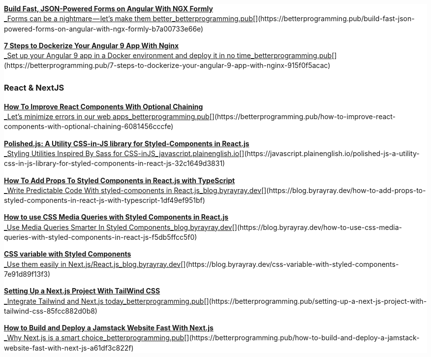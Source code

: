 [**Build Fast, JSON-Powered Forms on Angular With NGX Formly**  
_Forms can be a nightmare — let’s make them better_betterprogramming.pub](https://betterprogramming.pub/build-fast-json-powered-forms-on-angular-with-ngx-formly-b7a00733e66e "https://betterprogramming.pub/build-fast-json-powered-forms-on-angular-with-ngx-formly-b7a00733e66e")[](https://betterprogramming.pub/build-fast-json-powered-forms-on-angular-with-ngx-formly-b7a00733e66e)

[**7 Steps to Dockerize Your Angular 9 App With Nginx**  
_Set up your Angular 9 app in a Docker environment and deploy it in no time_betterprogramming.pub](https://betterprogramming.pub/7-steps-to-dockerize-your-angular-9-app-with-nginx-915f0f5acac "https://betterprogramming.pub/7-steps-to-dockerize-your-angular-9-app-with-nginx-915f0f5acac")[](https://betterprogramming.pub/7-steps-to-dockerize-your-angular-9-app-with-nginx-915f0f5acac)

### React & NextJS

[**How To Improve React Components With Optional Chaining**  
_Let’s minimize errors in our web apps_betterprogramming.pub](https://betterprogramming.pub/how-to-improve-react-components-with-optional-chaining-6081456cccfe "https://betterprogramming.pub/how-to-improve-react-components-with-optional-chaining-6081456cccfe")[](https://betterprogramming.pub/how-to-improve-react-components-with-optional-chaining-6081456cccfe)

[**Polished.js: A Utility CSS-in-JS library for Styled-Components in React.js**  
_Styling Utilities Inspired By Sass for CSS-inJS_javascript.plainenglish.io](https://javascript.plainenglish.io/polished-js-a-utility-css-in-js-library-for-styled-components-in-react-js-32c1649d3831 "https://javascript.plainenglish.io/polished-js-a-utility-css-in-js-library-for-styled-components-in-react-js-32c1649d3831")[](https://javascript.plainenglish.io/polished-js-a-utility-css-in-js-library-for-styled-components-in-react-js-32c1649d3831)

[**How To Add Props To Styled Components in React.js with TypeScript**  
_Write Predictable Code With styled-components in React.js_blog.byrayray.dev](https://blog.byrayray.dev/how-to-add-props-to-styled-components-in-react-js-with-typescript-1df49ef951bf "https://blog.byrayray.dev/how-to-add-props-to-styled-components-in-react-js-with-typescript-1df49ef951bf")[](https://blog.byrayray.dev/how-to-add-props-to-styled-components-in-react-js-with-typescript-1df49ef951bf)

[**How to use CSS Media Queries with Styled Components in React.js**  
_Use Media Queries Smarter In Styled Components_blog.byrayray.dev](https://blog.byrayray.dev/how-to-use-css-media-queries-with-styled-components-in-react-js-f5db5ffcc5f0 "https://blog.byrayray.dev/how-to-use-css-media-queries-with-styled-components-in-react-js-f5db5ffcc5f0")[](https://blog.byrayray.dev/how-to-use-css-media-queries-with-styled-components-in-react-js-f5db5ffcc5f0)

[**CSS variable with Styled Components**  
_Use them easily in Next.js/React.js_blog.byrayray.dev](https://blog.byrayray.dev/css-variable-with-styled-components-7e91d89f13f3 "https://blog.byrayray.dev/css-variable-with-styled-components-7e91d89f13f3")[](https://blog.byrayray.dev/css-variable-with-styled-components-7e91d89f13f3)

[**Setting Up a Next.js Project With TailWind CSS**  
_Integrate Tailwind and Next.js today_betterprogramming.pub](https://betterprogramming.pub/setting-up-a-next-js-project-with-tailwind-css-85fcc882d0b8 "https://betterprogramming.pub/setting-up-a-next-js-project-with-tailwind-css-85fcc882d0b8")[](https://betterprogramming.pub/setting-up-a-next-js-project-with-tailwind-css-85fcc882d0b8)

[**How to Build and Deploy a Jamstack Website Fast With Next.js**  
_Why Next.js is a smart choice_betterprogramming.pub](https://betterprogramming.pub/how-to-build-and-deploy-a-jamstack-website-fast-with-next-js-a61df3c822f "https://betterprogramming.pub/how-to-build-and-deploy-a-jamstack-website-fast-with-next-js-a61df3c822f")[](https://betterprogramming.pub/how-to-build-and-deploy-a-jamstack-website-fast-with-next-js-a61df3c822f)
